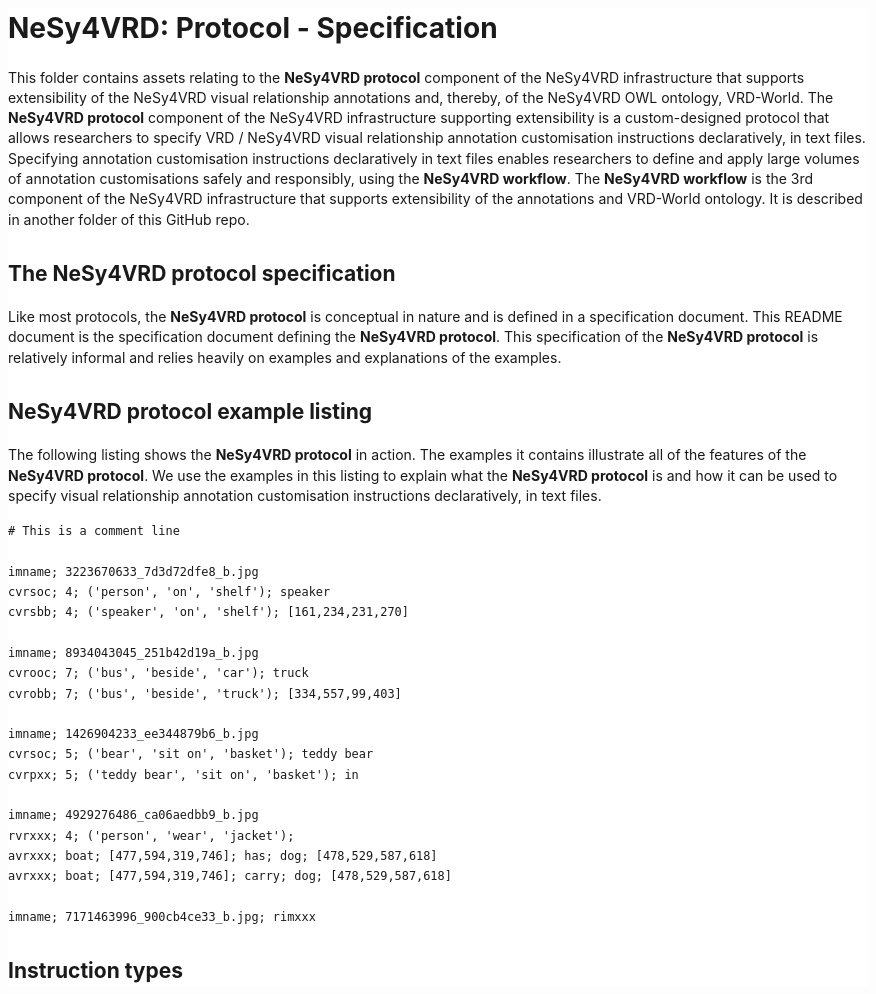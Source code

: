 # NeSy4VRD: Protocol - Specification

This folder contains assets relating to the **NeSy4VRD protocol** component of the NeSy4VRD infrastructure that supports extensibility of the NeSy4VRD visual relationship annotations and, thereby, of the NeSy4VRD OWL ontology, VRD-World. The **NeSy4VRD protocol** component of the NeSy4VRD infrastructure supporting extensibility is a custom-designed protocol that allows researchers to specify VRD / NeSy4VRD visual relationship annotation customisation instructions declaratively, in text files. Specifying annotation customisation instructions declaratively in text files enables researchers to define and apply large volumes of annotation customisations safely and responsibly, using the **NeSy4VRD workflow**. The **NeSy4VRD workflow** is the 3rd component of the NeSy4VRD infrastructure that supports extensibility of the annotations and VRD-World ontology. It is described in another folder of this GitHub repo.

## The NeSy4VRD protocol specification

Like most protocols, the **NeSy4VRD protocol** is conceptual in nature and is defined in a specification document. This README document is the specification document defining the **NeSy4VRD protocol**.  This  specification of the **NeSy4VRD protocol** is relatively informal and relies heavily on examples and explanations of the examples.

## NeSy4VRD protocol example listing

The following listing shows the **NeSy4VRD protocol** in action. The examples it contains illustrate all of the features of the **NeSy4VRD protocol**. We use the examples in this listing to explain what the **NeSy4VRD protocol** is and how it can be used to specify visual relationship annotation customisation instructions declaratively, in text files.

```
# This is a comment line

imname; 3223670633_7d3d72dfe8_b.jpg
cvrsoc; 4; ('person', 'on', 'shelf'); speaker
cvrsbb; 4; ('speaker', 'on', 'shelf'); [161,234,231,270]

imname; 8934043045_251b42d19a_b.jpg
cvrooc; 7; ('bus', 'beside', 'car'); truck
cvrobb; 7; ('bus', 'beside', 'truck'); [334,557,99,403]

imname; 1426904233_ee344879b6_b.jpg
cvrsoc; 5; ('bear', 'sit on', 'basket'); teddy bear
cvrpxx; 5; ('teddy bear', 'sit on', 'basket'); in

imname; 4929276486_ca06aedbb9_b.jpg
rvrxxx; 4; ('person', 'wear', 'jacket');
avrxxx; boat; [477,594,319,746]; has; dog; [478,529,587,618]
avrxxx; boat; [477,594,319,746]; carry; dog; [478,529,587,618]

imname; 7171463996_900cb4ce33_b.jpg; rimxxx
```

## Instruction types
